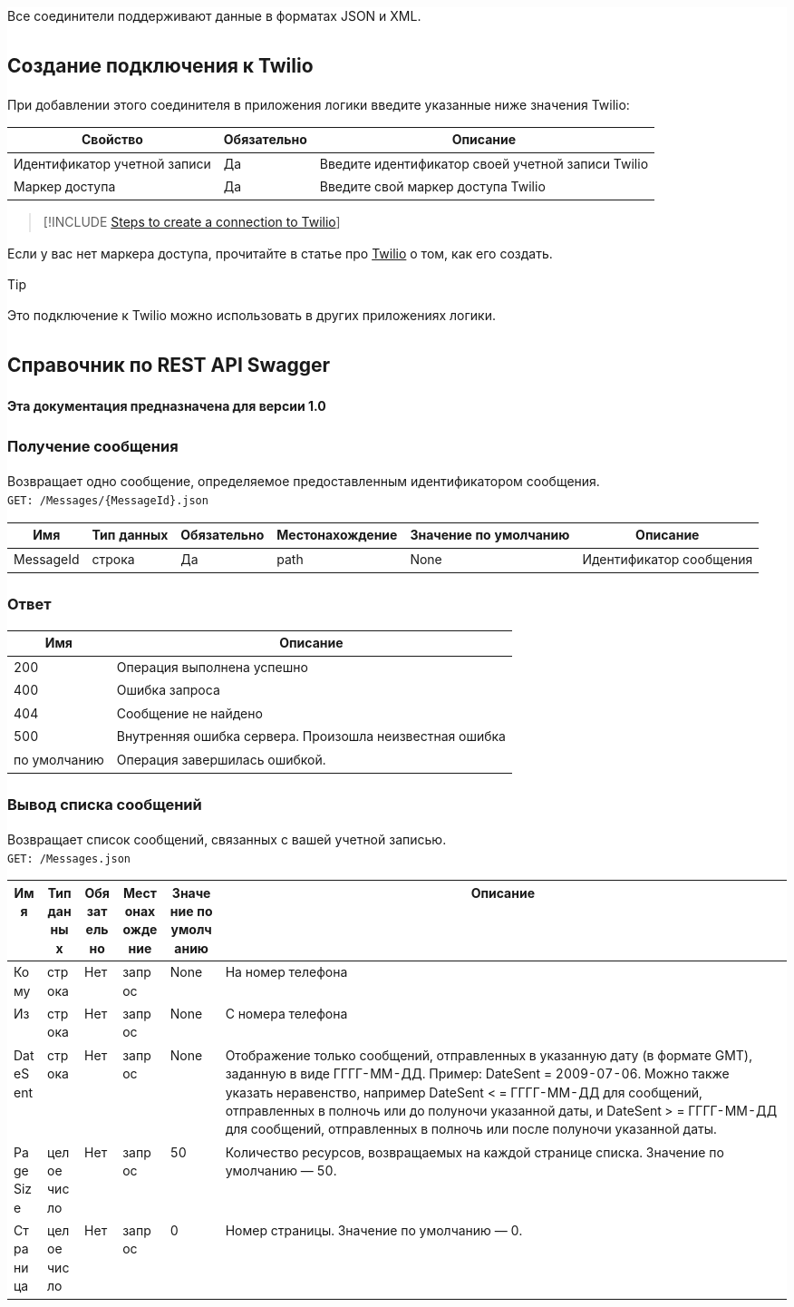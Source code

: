 Все соединители поддерживают данные в форматах JSON и XML. 

## <a name="create-a-connection-to-twilio"></a>Создание подключения к Twilio
При добавлении этого соединителя в приложения логики введите указанные ниже значения Twilio:

| Свойство | Обязательно | Описание |
| --- | --- | --- |
| Идентификатор учетной записи |Да |Введите идентификатор своей учетной записи Twilio |
| Маркер доступа |Да |Введите свой маркер доступа Twilio |

> [!INCLUDE [Steps to create a connection to Twilio](../../includes/connectors-create-api-twilio.md)]
> 
> 

Если у вас нет маркера доступа, прочитайте в статье про [Twilio](https://www.twilio.com/docs/api/ip-messaging/guides/identity) о том, как его создать.

> [!TIP]
> Это подключение к Twilio можно использовать в других приложениях логики.
> 
> 

## <a name="swagger-rest-api-reference"></a>Справочник по REST API Swagger
#### <a name="this-documentation-is-for-version-10"></a>Эта документация предназначена для версии 1.0
### <a name="get-message"></a>Получение сообщения
Возвращает одно сообщение, определяемое предоставленным идентификатором сообщения.  
```GET: /Messages/{MessageId}.json```

| Имя | Тип данных | Обязательно | Местонахождение | Значение по умолчанию | Описание |
| --- | --- | --- | --- | --- | --- |
| MessageId |строка |Да |path |None |Идентификатор сообщения |

### <a name="response"></a>Ответ
| Имя | Описание |
| --- | --- |
| 200 |Операция выполнена успешно |
| 400 |Ошибка запроса |
| 404 |Сообщение не найдено |
| 500 |Внутренняя ошибка сервера. Произошла неизвестная ошибка |
| по умолчанию |Операция завершилась ошибкой. |

### <a name="list-messages"></a>Вывод списка сообщений
Возвращает список сообщений, связанных с вашей учетной записью.  
```GET: /Messages.json```

| Имя | Тип данных | Обязательно | Местонахождение | Значение по умолчанию | Описание |
| --- | --- | --- | --- | --- | --- |
| Кому |строка |Нет |запрос |None |На номер телефона |
| Из |строка |Нет |запрос |None |С номера телефона |
| DateSent |строка |Нет |запрос |None |Отображение только сообщений, отправленных в указанную дату (в формате GMT), заданную в виде ГГГГ-ММ-ДД. Пример: DateSent = 2009-07-06. Можно также указать неравенство, например DateSent < = ГГГГ-ММ-ДД для сообщений, отправленных в полночь или до полуночи указанной даты, и DateSent > = ГГГГ-ММ-ДД для сообщений, отправленных в полночь или после полуночи указанной даты. |
| PageSize |целое число |Нет |запрос |50 |Количество ресурсов, возвращаемых на каждой странице списка. Значение по умолчанию — 50. |
| Страница |целое число |Нет |запрос |0 |Номер страницы. Значение по умолчанию — 0. |

```